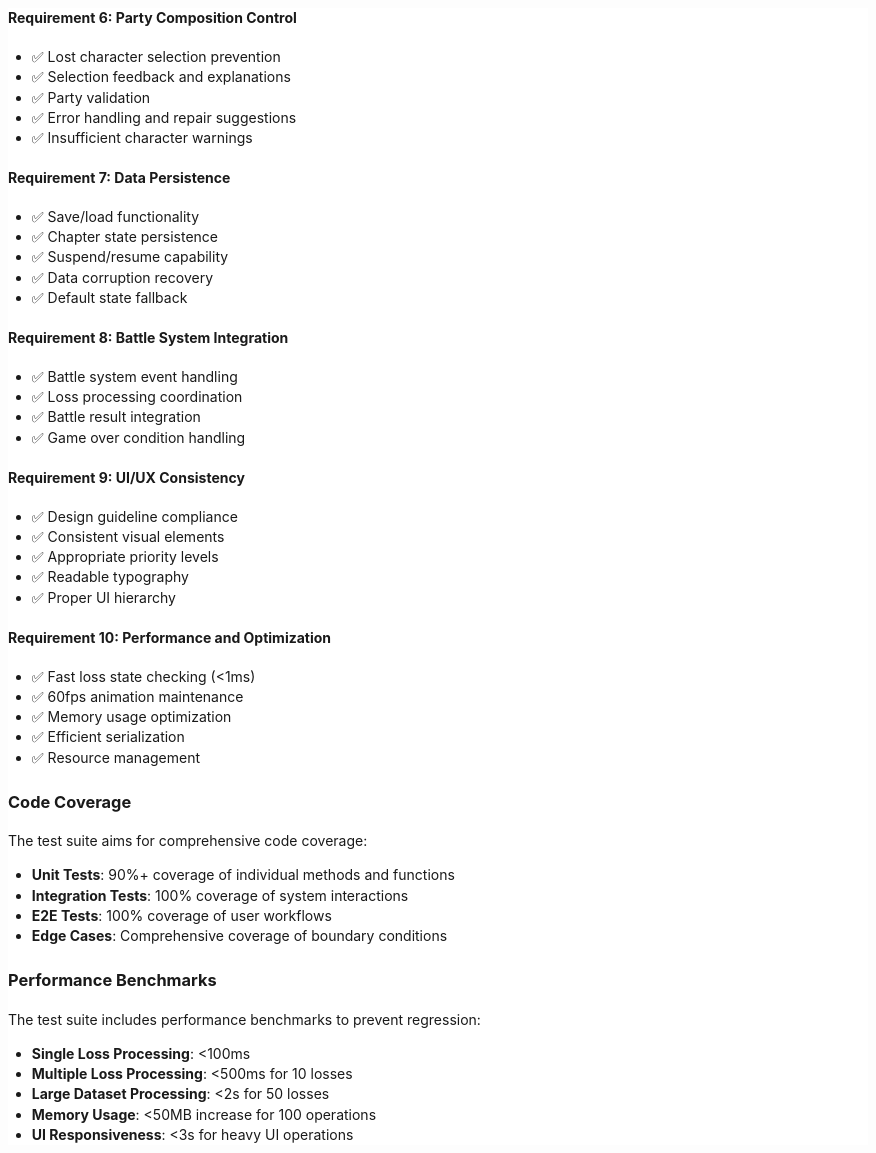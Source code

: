 #### Requirement 6: Party Composition Control

- ✅ Lost character selection prevention
- ✅ Selection feedback and explanations
- ✅ Party validation
- ✅ Error handling and repair suggestions
- ✅ Insufficient character warnings

#### Requirement 7: Data Persistence

- ✅ Save/load functionality
- ✅ Chapter state persistence
- ✅ Suspend/resume capability
- ✅ Data corruption recovery
- ✅ Default state fallback

#### Requirement 8: Battle System Integration

- ✅ Battle system event handling
- ✅ Loss processing coordination
- ✅ Battle result integration
- ✅ Game over condition handling

#### Requirement 9: UI/UX Consistency

- ✅ Design guideline compliance
- ✅ Consistent visual elements
- ✅ Appropriate priority levels
- ✅ Readable typography
- ✅ Proper UI hierarchy

#### Requirement 10: Performance and Optimization

- ✅ Fast loss state checking (<1ms)
- ✅ 60fps animation maintenance
- ✅ Memory usage optimization
- ✅ Efficient serialization
- ✅ Resource management

### Code Coverage

The test suite aims for comprehensive code coverage:

- **Unit Tests**: 90%+ coverage of individual methods and functions
- **Integration Tests**: 100% coverage of system interactions
- **E2E Tests**: 100% coverage of user workflows
- **Edge Cases**: Comprehensive coverage of boundary conditions

### Performance Benchmarks

The test suite includes performance benchmarks to prevent regression:

- **Single Loss Processing**: <100ms
- **Multiple Loss Processing**: <500ms for 10 losses
- **Large Dataset Processing**: <2s for 50 losses
- **Memory Usage**: <50MB increase for 100 operations
- **UI Responsiveness**: <3s for heavy UI operations
